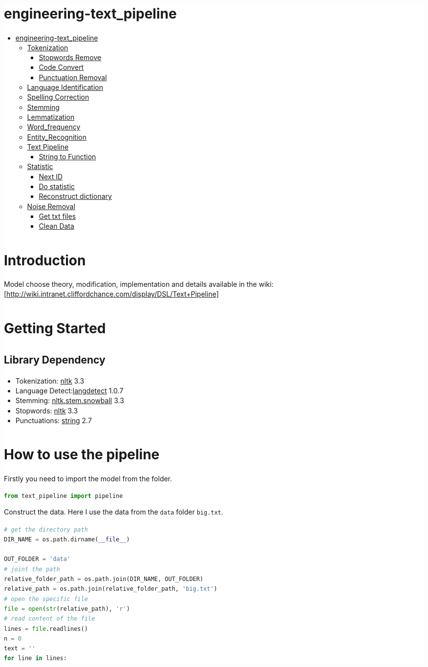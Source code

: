 
# engineering-text_pipeline

- [engineering-text_pipeline](#text-pipeline)
    * [Tokenization](#tokenization)
        - [Stopwords Remove](#stopwords-removal)
        - [Code Convert](#code-convert)
        - [Punctuation Removal](#punctuation-removal)
    * [Language Identification](#language-identification)
    * [Spelling Correction](#spelling-correction)
    * [Stemming](#stemming)
    * [Lemmatization](#lemmatization)
    * [Word_frequency](#word-frequency)
    * [Entity_Recognition](#entity-recognition)
    * [Text Pipeline](#text-pipeline)
        - [String to Function](#string-to-function)
    * [Statistic](#statistic)
        - [Next ID](#next-id)
        - [Do statistic](#do-statistic)
        - [Reconstruct dictionary](#reconstruct-dictionary)
    * [Noise Removal](#noise-removal)
        - [Get txt files](#get-txt-files)
        - [Clean Data](#clean-data)

# Introduction
Model choose theory, modification, implementation and details available in the wiki:
[http://wiki.intranet.cliffordchance.com/display/DSL/Text+Pipeline]

# Getting Started

## Library Dependency
* Tokenization: [nltk](https://www.nltk.org/api/nltk.tokenize.html) 3.3
* Language Detect:[langdetect](https://pypi.org/project/langdetect/) 1.0.7
* Stemming: [nltk.stem.snowball](https://www.nltk.org/api/nltk.tokenize.html) 3.3
* Stopwords: [nltk](https://www.nltk.org/api/nltk.tokenize.html) 3.3
* Punctuations: [string](https://docs.python.org/2/library/string.html) 2.7


# How to use the pipeline
Firstly you need to import the model from the folder.
```python
from text_pipeline import pipeline

```
Construct the data. Here I use the data from the `data` folder `big.txt`.
```python
# get the directory path
DIR_NAME = os.path.dirname(__file__)

OUT_FOLDER = 'data'
# joint the path
relative_folder_path = os.path.join(DIR_NAME, OUT_FOLDER)
relative_path = os.path.join(relative_folder_path, 'big.txt')
# open the specific file
file = open(str(relative_path), 'r')
# read content of the file
lines = file.readlines()
n = 0
text = ''
for line in lines:
```